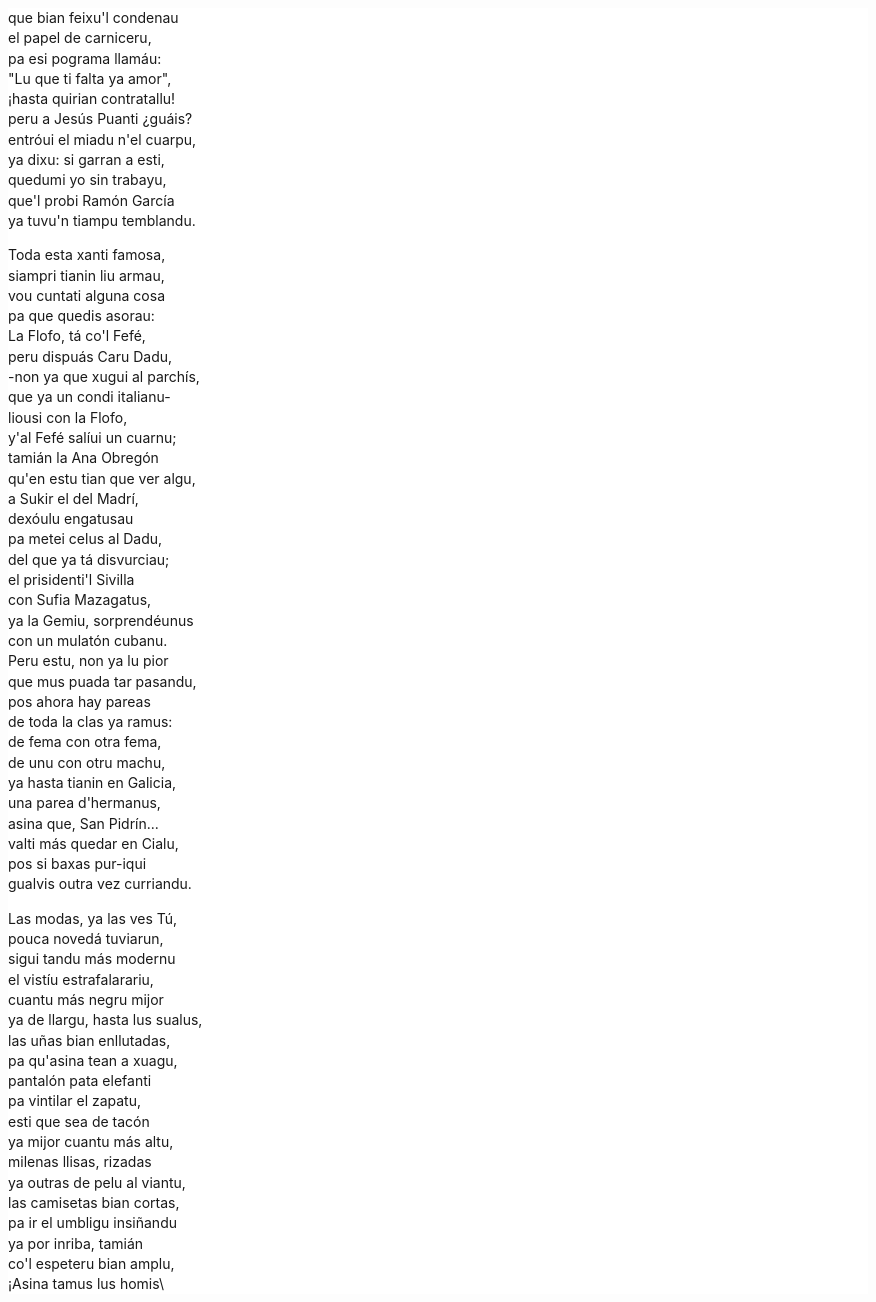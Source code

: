 que bian feixu'l condenau\
el papel de carniceru,\
pa esi pograma llamáu:\
"Lu que ti falta ya amor",\
¡hasta quirian contratallu!\
peru a Jesús Puanti ¿guáis?\
entróui el miadu n'el cuarpu,\
ya dixu: si garran a esti,\
quedumi yo sin trabayu,\
que'l probi Ramón García\
ya tuvu'n tiampu temblandu.

Toda esta xanti famosa,\
siampri tianin liu armau,\
vou cuntati alguna cosa\
pa que quedis asorau:\
La Flofo, tá co'l Fefé,\
peru dispuás Caru Dadu,\
-non ya que xugui al parchís,\
que ya un condi italianu-\
liousi con la Flofo,\
y'al Fefé salíui un cuarnu;\
tamián la Ana Obregón\
qu'en estu tian que ver algu,\
a Sukir el del Madrí,\
dexóulu engatusau\
pa metei celus al Dadu,\
del que ya tá disvurciau;\
el prisidenti'l Sivilla\
con Sufia Mazagatus,\
ya la Gemiu, sorprendéunus\
con un mulatón cubanu.\
Peru estu, non ya lu pior\
que mus puada tar pasandu,\
pos ahora hay pareas\
de toda la clas ya ramus:\
de fema con otra fema,\
de unu con otru machu,\
ya hasta tianin en Galicia,\
una parea d'hermanus,\
asina que, San Pidrín...\
valti más quedar en Cialu,\
pos si baxas pur-iqui\
gualvis outra vez curriandu.

Las modas, ya las ves Tú,\
pouca novedá tuviarun,\
sigui tandu más modernu\
el vistíu estrafalarariu,\
cuantu más negru mijor\
ya de llargu, hasta lus sualus,\
las uñas bian enllutadas,\
pa qu'asina tean a xuagu,\
pantalón pata elefanti\
pa vintilar el zapatu,\
esti que sea de tacón\
ya mijor cuantu más altu,\
milenas llisas, rizadas\
ya outras de pelu al viantu,\
las camisetas bian cortas,\
pa ir el umbligu insiñandu\
ya por inriba, tamián\
co'l espeteru bian amplu,\
¡Asina tamus lus homis\